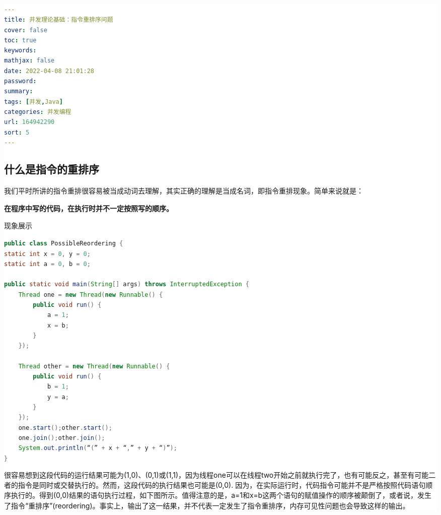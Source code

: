 ```yaml
---
title: 并发理论基础：指令重排序问题
cover: false
toc: true
keywords:
mathjax: false
date: 2022-04-08 21:01:28
password:
summary: 
tags: [并发,Java]
categories: 并发编程
url: 164942290
sort: 5
---
```

## 什么是指令的重排序

我们平时所讲的指令重排很容易被当成动词去理解，其实正确的理解是当成名词，即指令重排现象。简单来说就是：

**在程序中写的代码，在执行时并不一定按照写的顺序。**

现象展示

```java
public class PossibleReordering {
static int x = 0, y = 0;
static int a = 0, b = 0;

public static void main(String[] args) throws InterruptedException {
    Thread one = new Thread(new Runnable() {
        public void run() {
            a = 1;
            x = b;
        }
    });
    
    Thread other = new Thread(new Runnable() {
        public void run() {
            b = 1;
            y = a;
        }
    });
    one.start();other.start();
    one.join();other.join();
    System.out.println(“(” + x + “,” + y + “)”);
}
```

很容易想到这段代码的运行结果可能为(1,0)、(0,1)或(1,1)，因为线程one可以在线程two开始之前就执行完了，也有可能反之，甚至有可能二者的指令是同时或交替执行的。然而，这段代码的执行结果也可能是(0,0). 因为，在实际运行时，代码指令可能并不是严格按照代码语句顺序执行的。得到(0,0)结果的语句执行过程，如下图所示。值得注意的是，a=1和x=b这两个语句的赋值操作的顺序被颠倒了，或者说，发生了指令“重排序”(reordering)。事实上，输出了这一结果，并不代表一定发生了指令重排序，内存可见性问题也会导致这样的输出。
